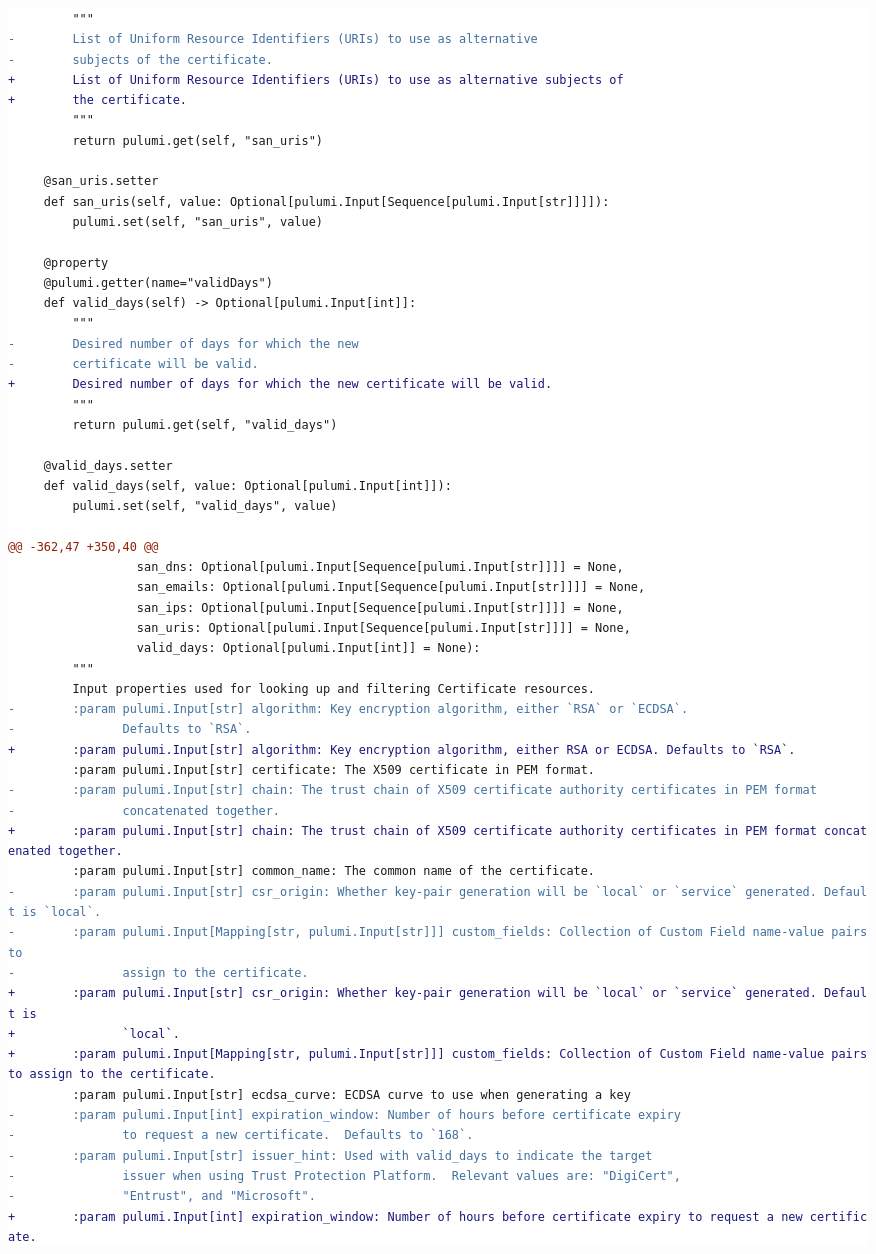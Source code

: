 ```diff
         """
-        List of Uniform Resource Identifiers (URIs) to use as alternative
-        subjects of the certificate.
+        List of Uniform Resource Identifiers (URIs) to use as alternative subjects of 
+        the certificate.
         """
         return pulumi.get(self, "san_uris")
 
     @san_uris.setter
     def san_uris(self, value: Optional[pulumi.Input[Sequence[pulumi.Input[str]]]]):
         pulumi.set(self, "san_uris", value)
 
     @property
     @pulumi.getter(name="validDays")
     def valid_days(self) -> Optional[pulumi.Input[int]]:
         """
-        Desired number of days for which the new
-        certificate will be valid.
+        Desired number of days for which the new certificate will be valid.
         """
         return pulumi.get(self, "valid_days")
 
     @valid_days.setter
     def valid_days(self, value: Optional[pulumi.Input[int]]):
         pulumi.set(self, "valid_days", value)
 
@@ -362,47 +350,40 @@
                  san_dns: Optional[pulumi.Input[Sequence[pulumi.Input[str]]]] = None,
                  san_emails: Optional[pulumi.Input[Sequence[pulumi.Input[str]]]] = None,
                  san_ips: Optional[pulumi.Input[Sequence[pulumi.Input[str]]]] = None,
                  san_uris: Optional[pulumi.Input[Sequence[pulumi.Input[str]]]] = None,
                  valid_days: Optional[pulumi.Input[int]] = None):
         """
         Input properties used for looking up and filtering Certificate resources.
-        :param pulumi.Input[str] algorithm: Key encryption algorithm, either `RSA` or `ECDSA`.
-               Defaults to `RSA`.
+        :param pulumi.Input[str] algorithm: Key encryption algorithm, either RSA or ECDSA. Defaults to `RSA`.
         :param pulumi.Input[str] certificate: The X509 certificate in PEM format.
-        :param pulumi.Input[str] chain: The trust chain of X509 certificate authority certificates in PEM format
-               concatenated together.
+        :param pulumi.Input[str] chain: The trust chain of X509 certificate authority certificates in PEM format concatenated together.
         :param pulumi.Input[str] common_name: The common name of the certificate.
-        :param pulumi.Input[str] csr_origin: Whether key-pair generation will be `local` or `service` generated. Default is `local`.
-        :param pulumi.Input[Mapping[str, pulumi.Input[str]]] custom_fields: Collection of Custom Field name-value pairs to
-               assign to the certificate.
+        :param pulumi.Input[str] csr_origin: Whether key-pair generation will be `local` or `service` generated. Default is 
+               `local`.
+        :param pulumi.Input[Mapping[str, pulumi.Input[str]]] custom_fields: Collection of Custom Field name-value pairs to assign to the certificate.
         :param pulumi.Input[str] ecdsa_curve: ECDSA curve to use when generating a key
-        :param pulumi.Input[int] expiration_window: Number of hours before certificate expiry
-               to request a new certificate.  Defaults to `168`.
-        :param pulumi.Input[str] issuer_hint: Used with valid_days to indicate the target
-               issuer when using Trust Protection Platform.  Relevant values are: "DigiCert",
-               "Entrust", and "Microsoft".
+        :param pulumi.Input[int] expiration_window: Number of hours before certificate expiry to request a new certificate. 
```
